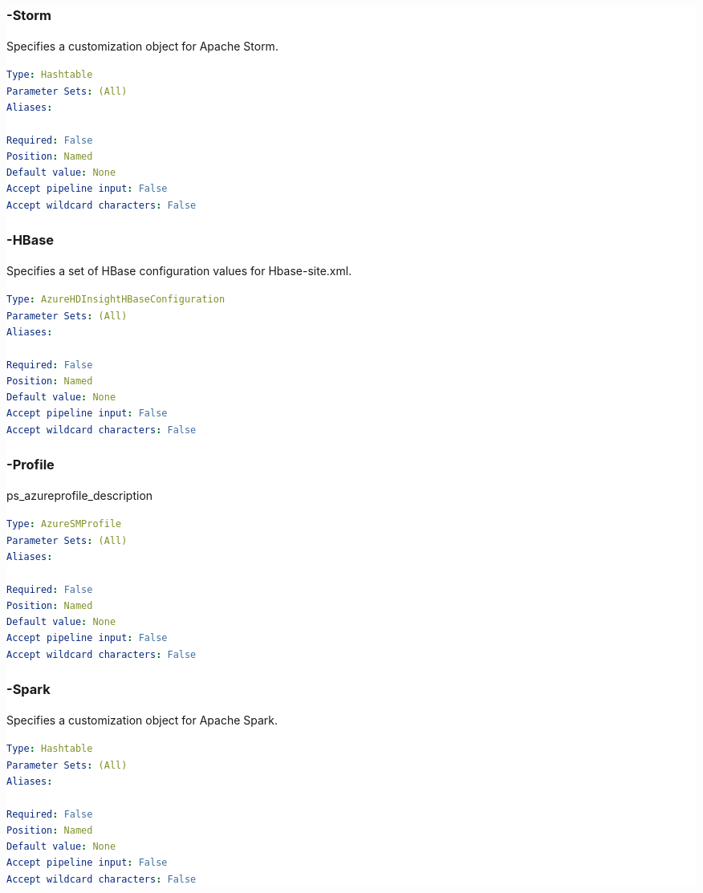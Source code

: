 ### -Storm
Specifies a customization object for Apache Storm.

```yaml
Type: Hashtable
Parameter Sets: (All)
Aliases: 

Required: False
Position: Named
Default value: None
Accept pipeline input: False
Accept wildcard characters: False
```

### -HBase
Specifies a set of HBase configuration values for Hbase-site.xml.

```yaml
Type: AzureHDInsightHBaseConfiguration
Parameter Sets: (All)
Aliases: 

Required: False
Position: Named
Default value: None
Accept pipeline input: False
Accept wildcard characters: False
```

### -Profile
ps_azureprofile_description

```yaml
Type: AzureSMProfile
Parameter Sets: (All)
Aliases: 

Required: False
Position: Named
Default value: None
Accept pipeline input: False
Accept wildcard characters: False
```

### -Spark
Specifies a customization object for Apache Spark.

```yaml
Type: Hashtable
Parameter Sets: (All)
Aliases: 

Required: False
Position: Named
Default value: None
Accept pipeline input: False
Accept wildcard characters: False
```
